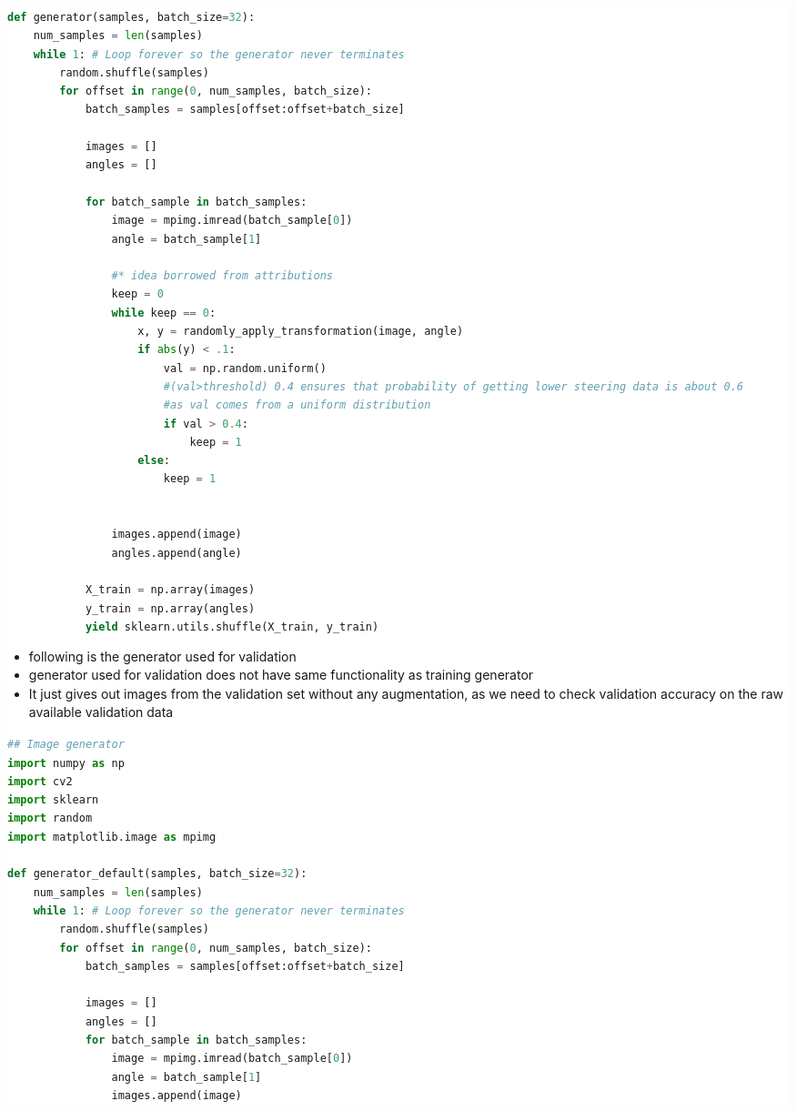 
```python
def generator(samples, batch_size=32):
    num_samples = len(samples)
    while 1: # Loop forever so the generator never terminates
        random.shuffle(samples)
        for offset in range(0, num_samples, batch_size):
            batch_samples = samples[offset:offset+batch_size]

            images = []
            angles = []
            
            for batch_sample in batch_samples:
                image = mpimg.imread(batch_sample[0])
                angle = batch_sample[1]
                
                #* idea borrowed from attributions
                keep = 0
                while keep == 0:
                    x, y = randomly_apply_transformation(image, angle)
                    if abs(y) < .1:
                        val = np.random.uniform()
                        #(val>threshold) 0.4 ensures that probability of getting lower steering data is about 0.6 
                        #as val comes from a uniform distribution
                        if val > 0.4: 
                            keep = 1
                    else:
                        keep = 1
                
                
                images.append(image)
                angles.append(angle)

            X_train = np.array(images)
            y_train = np.array(angles)
            yield sklearn.utils.shuffle(X_train, y_train)
```

* following is the generator used for validation
* generator used for validation does not have same functionality as training generator
* It just gives out images from the validation set without any augmentation, as we need to check validation accuracy on the raw available validation data


```python
## Image generator
import numpy as np
import cv2
import sklearn
import random
import matplotlib.image as mpimg

def generator_default(samples, batch_size=32):
    num_samples = len(samples)
    while 1: # Loop forever so the generator never terminates
        random.shuffle(samples)
        for offset in range(0, num_samples, batch_size):
            batch_samples = samples[offset:offset+batch_size]

            images = []
            angles = []
            for batch_sample in batch_samples:
                image = mpimg.imread(batch_sample[0])
                angle = batch_sample[1]
                images.append(image)
```